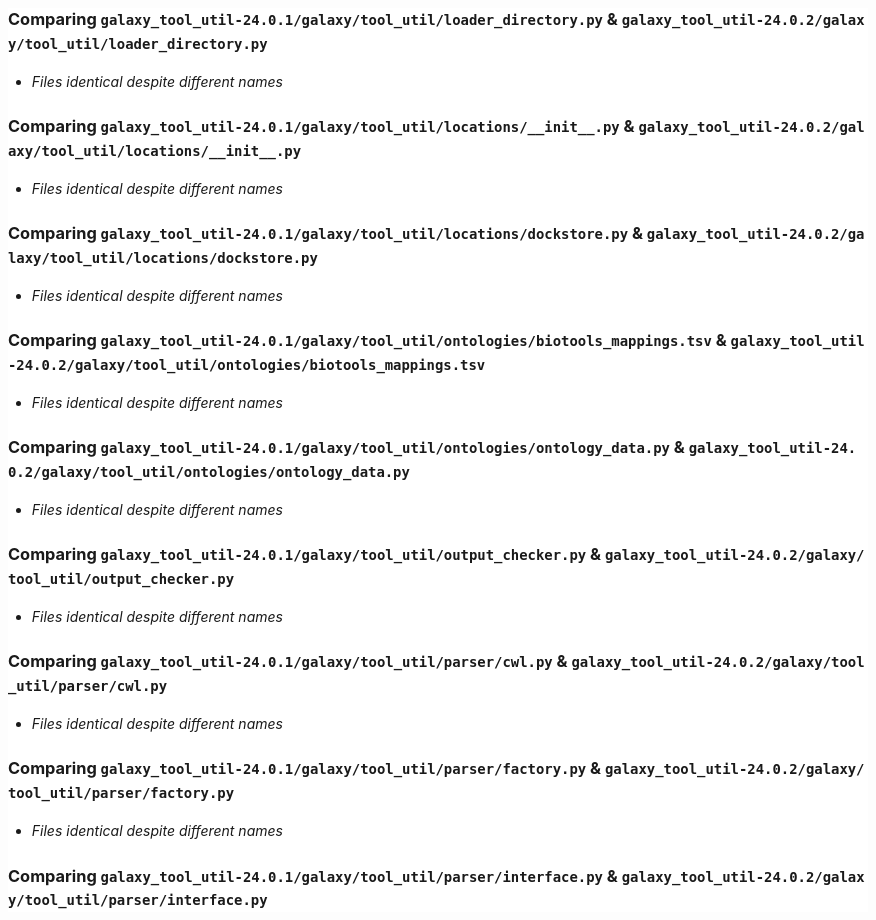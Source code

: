 ### Comparing `galaxy_tool_util-24.0.1/galaxy/tool_util/loader_directory.py` & `galaxy_tool_util-24.0.2/galaxy/tool_util/loader_directory.py`

 * *Files identical despite different names*

### Comparing `galaxy_tool_util-24.0.1/galaxy/tool_util/locations/__init__.py` & `galaxy_tool_util-24.0.2/galaxy/tool_util/locations/__init__.py`

 * *Files identical despite different names*

### Comparing `galaxy_tool_util-24.0.1/galaxy/tool_util/locations/dockstore.py` & `galaxy_tool_util-24.0.2/galaxy/tool_util/locations/dockstore.py`

 * *Files identical despite different names*

### Comparing `galaxy_tool_util-24.0.1/galaxy/tool_util/ontologies/biotools_mappings.tsv` & `galaxy_tool_util-24.0.2/galaxy/tool_util/ontologies/biotools_mappings.tsv`

 * *Files identical despite different names*

### Comparing `galaxy_tool_util-24.0.1/galaxy/tool_util/ontologies/ontology_data.py` & `galaxy_tool_util-24.0.2/galaxy/tool_util/ontologies/ontology_data.py`

 * *Files identical despite different names*

### Comparing `galaxy_tool_util-24.0.1/galaxy/tool_util/output_checker.py` & `galaxy_tool_util-24.0.2/galaxy/tool_util/output_checker.py`

 * *Files identical despite different names*

### Comparing `galaxy_tool_util-24.0.1/galaxy/tool_util/parser/cwl.py` & `galaxy_tool_util-24.0.2/galaxy/tool_util/parser/cwl.py`

 * *Files identical despite different names*

### Comparing `galaxy_tool_util-24.0.1/galaxy/tool_util/parser/factory.py` & `galaxy_tool_util-24.0.2/galaxy/tool_util/parser/factory.py`

 * *Files identical despite different names*

### Comparing `galaxy_tool_util-24.0.1/galaxy/tool_util/parser/interface.py` & `galaxy_tool_util-24.0.2/galaxy/tool_util/parser/interface.py`

